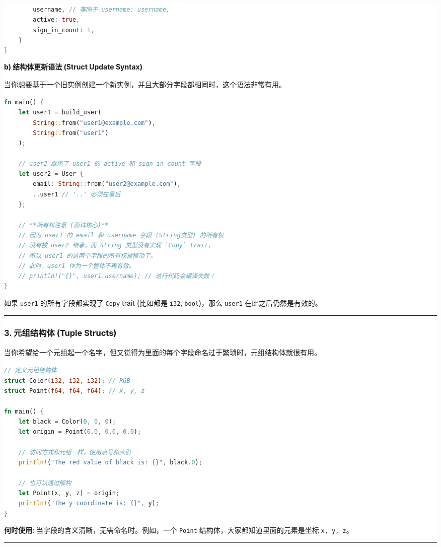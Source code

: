 ```rust
        username, // 等同于 username: username,
        active: true,
        sign_in_count: 1,
    }
}
```

**b) 结构体更新语法 (Struct Update Syntax)**

当你想要基于一个旧实例创建一个新实例，并且大部分字段都相同时，这个语法非常有用。

```rust
fn main() {
    let user1 = build_user(
        String::from("user1@example.com"), 
        String::from("user1")
    );

    // user2 继承了 user1 的 active 和 sign_in_count 字段
    let user2 = User {
        email: String::from("user2@example.com"),
        ..user1 // '..' 必须在最后
    };

    // **所有权注意 (面试核心)**
    // 因为 user1 的 email 和 username 字段 (String类型) 的所有权
    // 没有被 user2 继承，而 String 类型没有实现 `Copy` trait，
    // 所以 user1 的这两个字段的所有权被移动了。
    // 此时，user1 作为一个整体不再有效。
    // println!("{}", user1.username); // 这行代码会编译失败！
}
```
如果 `user1` 的所有字段都实现了 `Copy` trait (比如都是 `i32`, `bool`)，那么 `user1` 在此之后仍然是有效的。

---

### 3. 元组结构体 (Tuple Structs)

当你希望给一个元组起一个名字，但又觉得为里面的每个字段命名过于繁琐时，元组结构体就很有用。

```rust
// 定义元组结构体
struct Color(i32, i32, i32); // RGB
struct Point(f64, f64, f64); // x, y, z

fn main() {
    let black = Color(0, 0, 0);
    let origin = Point(0.0, 0.0, 0.0);

    // 访问方式和元组一样，使用点号和索引
    println!("The red value of black is: {}", black.0);

    // 也可以通过解构
    let Point(x, y, z) = origin;
    println!("The y coordinate is: {}", y);
}
```
**何时使用**: 当字段的含义清晰，无需命名时。例如，一个 `Point` 结构体，大家都知道里面的元素是坐标 `x, y, z`。

---
